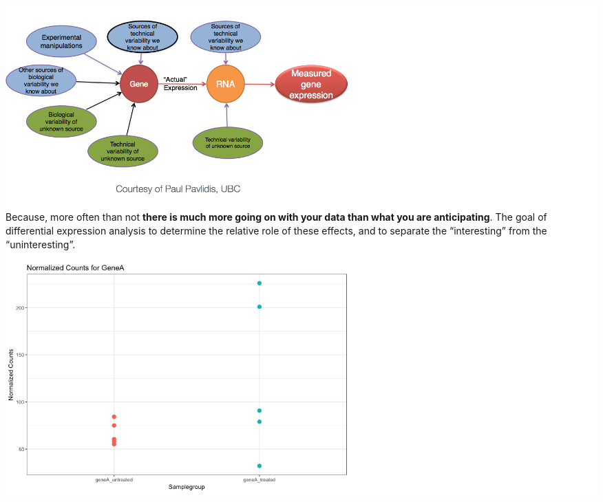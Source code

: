 <img src="../img/de_variation.png" width="500">

Because, more often than not **there is much more going on with your data than what you are anticipating**. The goal of differential expression analysis to determine the relative role of these effects, and to separate the “interesting” from the “uninteresting”.

<img src="../img/de_norm_counts_var.png" width="500">
